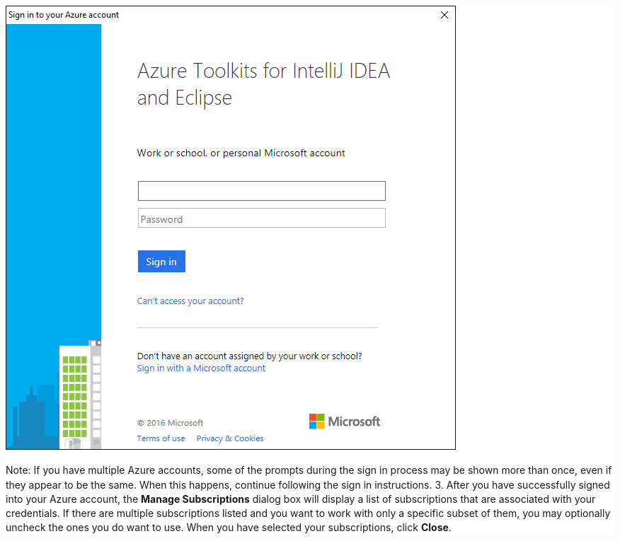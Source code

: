    ![](./media/app-service-web-intellij-create-hello-world-web-app/07-Azure-Log-In-Dialog.png)
   
   Note: If you have multiple Azure accounts, some of the prompts during the sign in process may be shown more than once, even if they appear to be the same. When this happens, continue following the sign in instructions.
3. After you have successfully signed into your Azure account, the **Manage Subscriptions** dialog box will display a list of subscriptions that are associated with your credentials. If there are multiple subscriptions listed and you want to work with only a specific subset of them, you may optionally uncheck the ones you do want to use. When you have selected your subscriptions, click **Close**.
   
